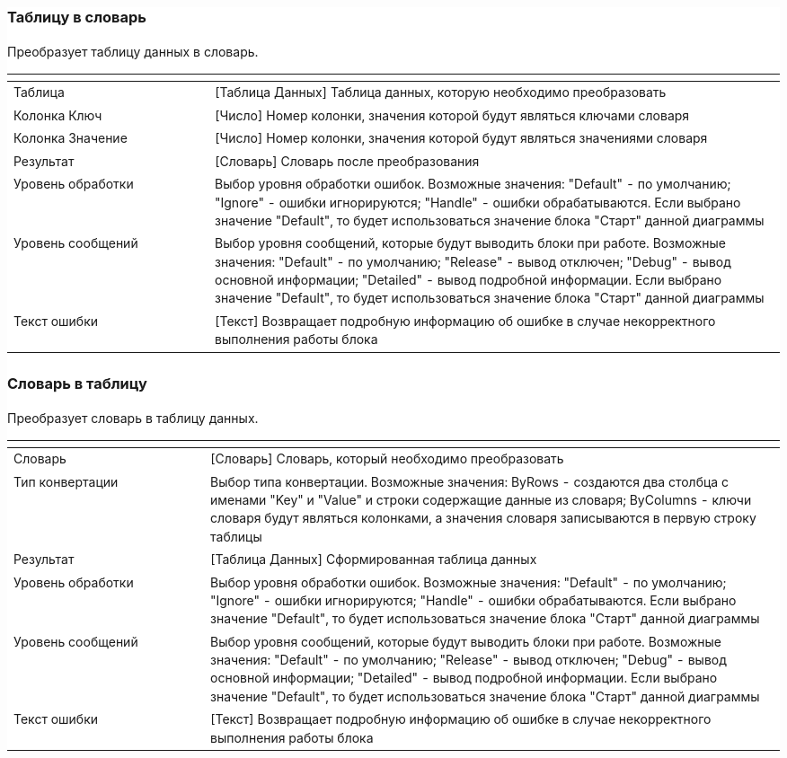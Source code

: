### Таблицу в словарь

Преобразует таблицу данных в словарь.

<table data-header-hidden><thead><tr><th width="210"></th><th></th></tr></thead><tbody><tr><td>Таблица</td><td>[Таблица Данных] Таблица данных, которую необходимо преобразовать</td></tr><tr><td>Колонка Ключ</td><td>[Число] Номер колонки, значения которой будут являться ключами словаря</td></tr><tr><td>Колонка Значение</td><td>[Число] Номер колонки, значения которой будут являться значениями словаря</td></tr><tr><td>Результат</td><td>[Словарь] Словарь после преобразования</td></tr><tr><td>Уровень обработки</td><td>Выбор уровня обработки ошибок. Возможные значения: "Default" - по умолчанию; "Ignore" - ошибки игнорируются; "Handle" - ошибки обрабатываются. Если выбрано значение "Default", то будет использоваться значение блока "Старт" данной диаграммы</td></tr><tr><td>Уровень сообщений</td><td>Выбор уровня сообщений, которые будут выводить блоки при работе. Возможные значения: "Default" - по умолчанию; "Release" - вывод отключен; "Debug" - вывод основной информации; "Detailed" - вывод подробной информации. Если выбрано значение "Default", то будет использоваться значение блока "Старт" данной диаграммы</td></tr><tr><td>Текст ошибки</td><td>[Текст] Возвращает подробную информацию об ошибке в случае некорректного выполнения работы блока</td></tr></tbody></table>

### Словарь в таблицу

Преобразует словарь в таблицу данных.

<table data-header-hidden><thead><tr><th width="205"></th><th></th></tr></thead><tbody><tr><td>Словарь</td><td>[Словарь] Словарь, который необходимо преобразовать</td></tr><tr><td>Тип конвертации</td><td>Выбор типа конвертации. Возможные значения: ByRows - создаются два столбца с именами "Key" и "Value" и строки содержащие данные из словаря; ByColumns - ключи словаря будут являться колонками, а значения словаря записываются в первую строку таблицы</td></tr><tr><td>Результат</td><td>[Таблица Данных] Сформированная таблица данных</td></tr><tr><td>Уровень обработки</td><td>Выбор уровня обработки ошибок. Возможные значения: "Default" - по умолчанию; "Ignore" - ошибки игнорируются; "Handle" - ошибки обрабатываются. Если выбрано значение "Default", то будет использоваться значение блока "Старт" данной диаграммы</td></tr><tr><td>Уровень сообщений</td><td>Выбор уровня сообщений, которые будут выводить блоки при работе. Возможные значения: "Default" - по умолчанию; "Release" - вывод отключен; "Debug" - вывод основной информации; "Detailed" - вывод подробной информации. Если выбрано значение "Default", то будет использоваться значение блока "Старт" данной диаграммы</td></tr><tr><td>Текст ошибки</td><td>[Текст] Возвращает подробную информацию об ошибке в случае некорректного выполнения работы блока</td></tr></tbody></table>

&#x20;
